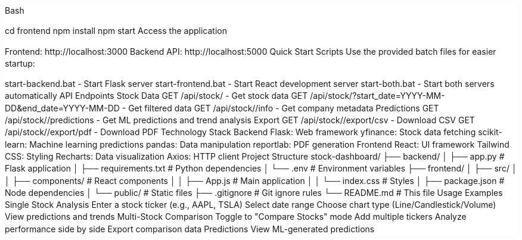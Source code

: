 Bash

cd frontend
npm install
npm start
Access the application

Frontend: http://localhost:3000
Backend API: http://localhost:5000
Quick Start Scripts
Use the provided batch files for easier startup:

start-backend.bat - Start Flask server
start-frontend.bat - Start React development server
start-both.bat - Start both servers automatically
API Endpoints
Stock Data
GET /api/stock/<ticker> - Get stock data
GET /api/stock/<ticker>?start_date=YYYY-MM-DD&end_date=YYYY-MM-DD - Get filtered data
GET /api/stock/<ticker>/info - Get company metadata
Predictions
GET /api/stock/<ticker>/predictions - Get ML predictions and trend analysis
Export
GET /api/stock/<ticker>/export/csv - Download CSV
GET /api/stock/<ticker>/export/pdf - Download PDF
Technology Stack
Backend
Flask: Web framework
yfinance: Stock data fetching
scikit-learn: Machine learning predictions
pandas: Data manipulation
reportlab: PDF generation
Frontend
React: UI framework
Tailwind CSS: Styling
Recharts: Data visualization
Axios: HTTP client
Project Structure
stock-dashboard/
├── backend/
│   ├── app.py              # Flask application
│   ├── requirements.txt    # Python dependencies
│   └── .env                # Environment variables
├── frontend/
│   ├── src/
│   │   ├── components/     # React components
│   │   ├── App.js          # Main application
│   │   └── index.css       # Styles
│   ├── package.json        # Node dependencies
│   └── public/             # Static files
├── .gitignore              # Git ignore rules
└── README.md               # This file
Usage Examples
Single Stock Analysis
Enter a stock ticker (e.g., AAPL, TSLA)
Select date range
Choose chart type (Line/Candlestick/Volume)
View predictions and trends
Multi-Stock Comparison
Toggle to "Compare Stocks" mode
Add multiple tickers
Analyze performance side by side
Export comparison data
Predictions
View ML-generated predictions